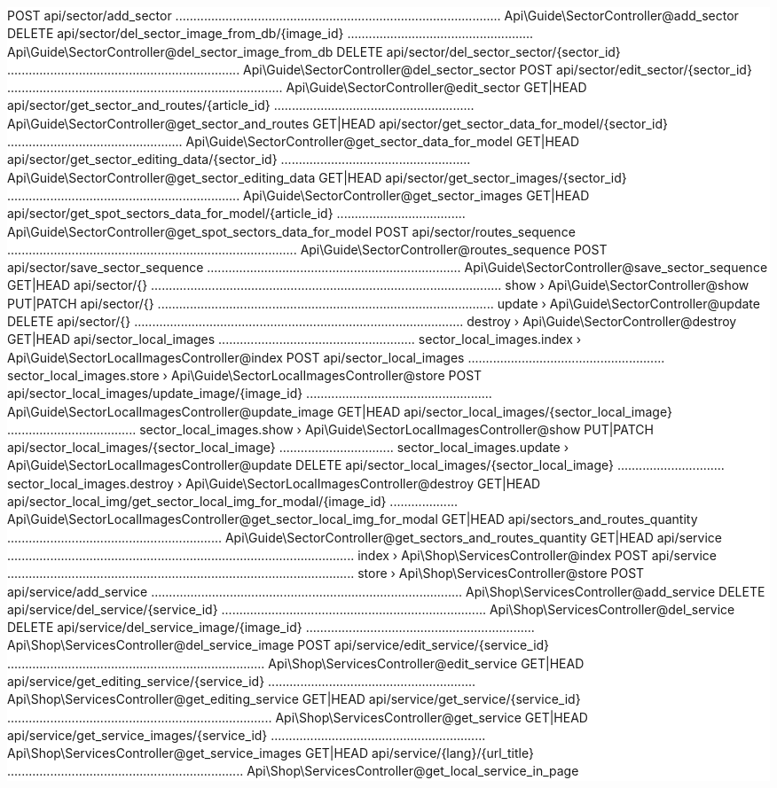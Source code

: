   POST            api/sector/add_sector ........................................................................................... Api\Guide\SectorController@add_sector
  DELETE          api/sector/del_sector_image_from_db/{image_id} .................................................... Api\Guide\SectorController@del_sector_image_from_db
  DELETE          api/sector/del_sector_sector/{sector_id} ................................................................. Api\Guide\SectorController@del_sector_sector
  POST            api/sector/edit_sector/{sector_id} ............................................................................. Api\Guide\SectorController@edit_sector
  GET|HEAD        api/sector/get_sector_and_routes/{article_id} ........................................................ Api\Guide\SectorController@get_sector_and_routes
  GET|HEAD        api/sector/get_sector_data_for_model/{sector_id} ................................................. Api\Guide\SectorController@get_sector_data_for_model
  GET|HEAD        api/sector/get_sector_editing_data/{sector_id} ..................................................... Api\Guide\SectorController@get_sector_editing_data
  GET|HEAD        api/sector/get_sector_images/{sector_id} ................................................................. Api\Guide\SectorController@get_sector_images
  GET|HEAD        api/sector/get_spot_sectors_data_for_model/{article_id} .................................... Api\Guide\SectorController@get_spot_sectors_data_for_model
  POST            api/sector/routes_sequence ................................................................................. Api\Guide\SectorController@routes_sequence
  POST            api/sector/save_sector_sequence ....................................................................... Api\Guide\SectorController@save_sector_sequence
  GET|HEAD        api/sector/{} .................................................................................................. show › Api\Guide\SectorController@show
  PUT|PATCH       api/sector/{} .............................................................................................. update › Api\Guide\SectorController@update
  DELETE          api/sector/{} ............................................................................................ destroy › Api\Guide\SectorController@destroy
  GET|HEAD        api/sector_local_images ....................................................... sector_local_images.index › Api\Guide\SectorLocalImagesController@index
  POST            api/sector_local_images ....................................................... sector_local_images.store › Api\Guide\SectorLocalImagesController@store
  POST            api/sector_local_images/update_image/{image_id} .................................................... Api\Guide\SectorLocalImagesController@update_image
  GET|HEAD        api/sector_local_images/{sector_local_image} .................................... sector_local_images.show › Api\Guide\SectorLocalImagesController@show
  PUT|PATCH       api/sector_local_images/{sector_local_image} ................................ sector_local_images.update › Api\Guide\SectorLocalImagesController@update
  DELETE          api/sector_local_images/{sector_local_image} .............................. sector_local_images.destroy › Api\Guide\SectorLocalImagesController@destroy
  GET|HEAD        api/sector_local_img/get_sector_local_img_for_modal/{image_id} ................... Api\Guide\SectorLocalImagesController@get_sector_local_img_for_modal
  GET|HEAD        api/sectors_and_routes_quantity ............................................................ Api\Guide\SectorController@get_sectors_and_routes_quantity
  GET|HEAD        api/service ................................................................................................. index › Api\Shop\ServicesController@index
  POST            api/service ................................................................................................. store › Api\Shop\ServicesController@store
  POST            api/service/add_service ....................................................................................... Api\Shop\ServicesController@add_service
  DELETE          api/service/del_service/{service_id} .......................................................................... Api\Shop\ServicesController@del_service
  DELETE          api/service/del_service_image/{image_id} ................................................................ Api\Shop\ServicesController@del_service_image
  POST            api/service/edit_service/{service_id} ........................................................................ Api\Shop\ServicesController@edit_service
  GET|HEAD        api/service/get_editing_service/{service_id} .......................................................... Api\Shop\ServicesController@get_editing_service
  GET|HEAD        api/service/get_service/{service_id} .......................................................................... Api\Shop\ServicesController@get_service
  GET|HEAD        api/service/get_service_images/{service_id} ............................................................ Api\Shop\ServicesController@get_service_images
  GET|HEAD        api/service/{lang}/{url_title} .................................................................. Api\Shop\ServicesController@get_local_service_in_page